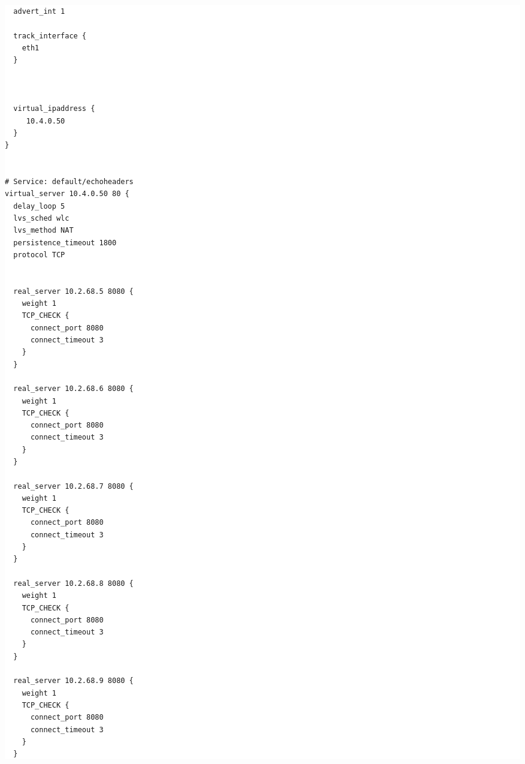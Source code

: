```
  advert_int 1

  track_interface {
    eth1
  }



  virtual_ipaddress {
     10.4.0.50
  }
}


# Service: default/echoheaders
virtual_server 10.4.0.50 80 {
  delay_loop 5
  lvs_sched wlc
  lvs_method NAT
  persistence_timeout 1800
  protocol TCP


  real_server 10.2.68.5 8080 {
    weight 1
    TCP_CHECK {
      connect_port 8080
      connect_timeout 3
    }
  }

  real_server 10.2.68.6 8080 {
    weight 1
    TCP_CHECK {
      connect_port 8080
      connect_timeout 3
    }
  }

  real_server 10.2.68.7 8080 {
    weight 1
    TCP_CHECK {
      connect_port 8080
      connect_timeout 3
    }
  }

  real_server 10.2.68.8 8080 {
    weight 1
    TCP_CHECK {
      connect_port 8080
      connect_timeout 3
    }
  }

  real_server 10.2.68.9 8080 {
    weight 1
    TCP_CHECK {
      connect_port 8080
      connect_timeout 3
    }
  }

```